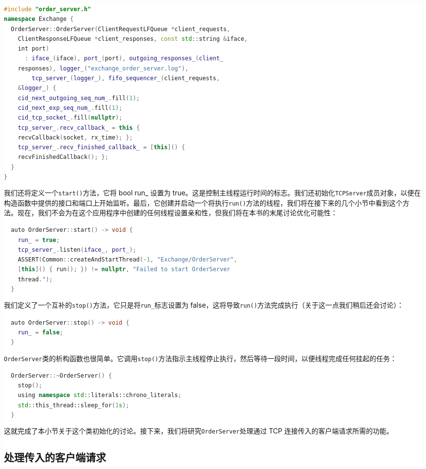 ```cpp
#include "order_server.h"
namespace Exchange {
  OrderServer::OrderServer(ClientRequestLFQueue *client_requests,
    ClientResponseLFQueue *client_responses, const std::string &iface,
    int port)
      : iface_(iface), port_(port), outgoing_responses_(client_
    responses), logger_("exchange_order_server.log"),
        tcp_server_(logger_), fifo_sequencer_(client_requests, 
    &logger_) {
    cid_next_outgoing_seq_num_.fill(1);
    cid_next_exp_seq_num_.fill(1);
    cid_tcp_socket_.fill(nullptr);
    tcp_server_.recv_callback_ = this { 
    recvCallback(socket, rx_time); };
    tcp_server_.recv_finished_callback_ = [this]() {
    recvFinishedCallback(); };
  }
}
```

我们还将定义一个`start()`方法，它将 bool run_ 设置为 true。这是控制主线程运行时间的标志。我们还初始化`TCPServer`成员对象，以便在构造函数中提供的接口和端口上开始监听。最后，它创建并启动一个将执行`run()`方法的线程，我们将在接下来的几个小节中看到这个方法。现在，我们不会为在这个应用程序中创建的任何线程设置亲和性，但我们将在本书的末尾讨论优化可能性：

```cpp
  auto OrderServer::start() -> void {
    run_ = true;
    tcp_server_.listen(iface_, port_);
    ASSERT(Common::createAndStartThread(-1, "Exchange/OrderServer",
    [this]() { run(); }) != nullptr, "Failed to start OrderServer
    thread.");
  }
```

我们定义了一个互补的`stop()`方法，它只是将`run_`标志设置为 false，这将导致`run()`方法完成执行（关于这一点我们稍后还会讨论）：

```cpp
  auto OrderServer::stop() -> void {
    run_ = false;
  }
```

`OrderServer`类的析构函数也很简单。它调用`stop()`方法指示主线程停止执行，然后等待一段时间，以便线程完成任何挂起的任务：

```cpp
  OrderServer::~OrderServer() {
    stop();
    using namespace std::literals::chrono_literals;
    std::this_thread::sleep_for(1s);
  }
```

这就完成了本小节关于这个类初始化的讨论。接下来，我们将研究`OrderServer`处理通过 TCP 连接传入的客户端请求所需的功能。

## 处理传入的客户端请求
